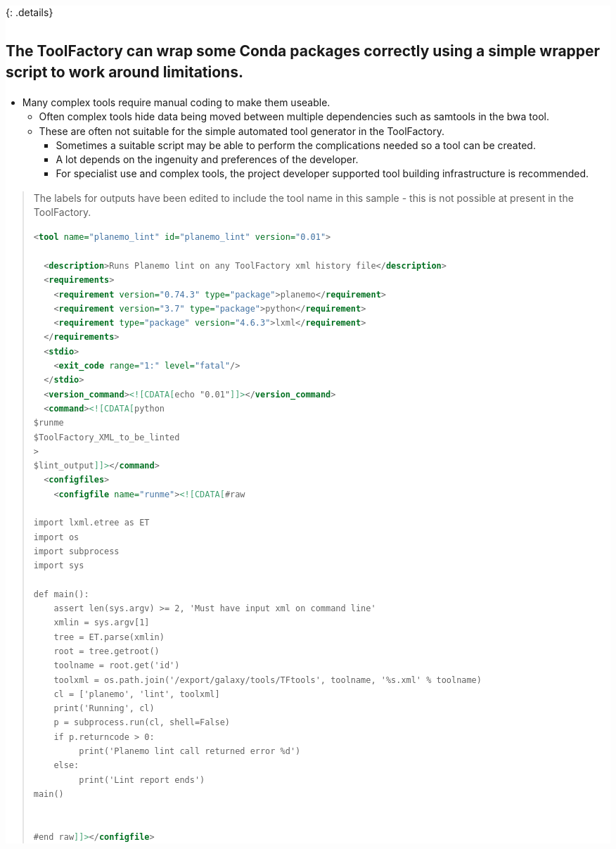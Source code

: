 {: .details}



## The ToolFactory can wrap some Conda packages correctly using a simple wrapper script to work around limitations.

- Many complex tools require manual coding to make them useable.
  - Often complex tools hide data being moved between multiple dependencies such as samtools in the bwa tool.
  - These are often not suitable for the simple automated tool generator in the ToolFactory.
     - Sometimes a suitable script may be able to perform the complications needed so a tool can be created.
     - A lot depends on the ingenuity and preferences of the developer.
     - For specialist use and complex tools, the project developer supported tool building infrastructure is recommended.

> <details-title></details-title>
> The labels for outputs have been edited to include the tool name in this sample - this is not possible at present in the ToolFactory.
>
> ```xml
> <tool name="planemo_lint" id="planemo_lint" version="0.01">
>   
>   <description>Runs Planemo lint on any ToolFactory xml history file</description>
>   <requirements>
>     <requirement version="0.74.3" type="package">planemo</requirement>
>     <requirement version="3.7" type="package">python</requirement>
>     <requirement type="package" version="4.6.3">lxml</requirement>
>   </requirements>
>   <stdio>
>     <exit_code range="1:" level="fatal"/>
>   </stdio>
>   <version_command><![CDATA[echo "0.01"]]></version_command>
>   <command><![CDATA[python
> $runme
> $ToolFactory_XML_to_be_linted
> >
> $lint_output]]></command>
>   <configfiles>
>     <configfile name="runme"><![CDATA[#raw
>
> import lxml.etree as ET
> import os
> import subprocess
> import sys
>
> def main():
>     assert len(sys.argv) >= 2, 'Must have input xml on command line'
>     xmlin = sys.argv[1]
>     tree = ET.parse(xmlin)
>     root = tree.getroot()
>     toolname = root.get('id')
>     toolxml = os.path.join('/export/galaxy/tools/TFtools', toolname, '%s.xml' % toolname)
>     cl = ['planemo', 'lint', toolxml]
>     print('Running', cl)
>     p = subprocess.run(cl, shell=False)
>     if p.returncode > 0:
>          print('Planemo lint call returned error %d')
>     else:
>          print('Lint report ends')
> main()
>
>
> #end raw]]></configfile>